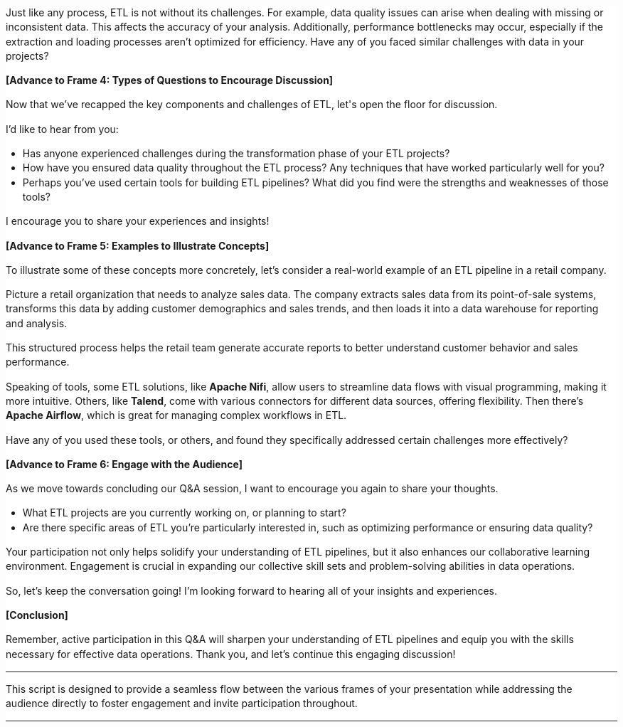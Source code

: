Just like any process, ETL is not without its challenges. For example, data quality issues can arise when dealing with missing or inconsistent data. This affects the accuracy of your analysis. Additionally, performance bottlenecks may occur, especially if the extraction and loading processes aren’t optimized for efficiency. Have any of you faced similar challenges with data in your projects?

**[Advance to Frame 4: Types of Questions to Encourage Discussion]**

Now that we’ve recapped the key components and challenges of ETL, let's open the floor for discussion. 

I’d like to hear from you:
- Has anyone experienced challenges during the transformation phase of your ETL projects? 
- How have you ensured data quality throughout the ETL process? Any techniques that have worked particularly well for you?
- Perhaps you’ve used certain tools for building ETL pipelines? What did you find were the strengths and weaknesses of those tools?

I encourage you to share your experiences and insights! 

**[Advance to Frame 5: Examples to Illustrate Concepts]**

To illustrate some of these concepts more concretely, let’s consider a real-world example of an ETL pipeline in a retail company. 

Picture a retail organization that needs to analyze sales data. The company extracts sales data from its point-of-sale systems, transforms this data by adding customer demographics and sales trends, and then loads it into a data warehouse for reporting and analysis. 

This structured process helps the retail team generate accurate reports to better understand customer behavior and sales performance. 

Speaking of tools, some ETL solutions, like **Apache Nifi**, allow users to streamline data flows with visual programming, making it more intuitive. Others, like **Talend**, come with various connectors for different data sources, offering flexibility. Then there’s **Apache Airflow**, which is great for managing complex workflows in ETL.  

Have any of you used these tools, or others, and found they specifically addressed certain challenges more effectively? 

**[Advance to Frame 6: Engage with the Audience]**

As we move towards concluding our Q&A session, I want to encourage you again to share your thoughts. 

- What ETL projects are you currently working on, or planning to start? 
- Are there specific areas of ETL you’re particularly interested in, such as optimizing performance or ensuring data quality? 

Your participation not only helps solidify your understanding of ETL pipelines, but it also enhances our collaborative learning environment. Engagement is crucial in expanding our collective skill sets and problem-solving abilities in data operations.

So, let’s keep the conversation going! I’m looking forward to hearing all of your insights and experiences.

**[Conclusion]**

Remember, active participation in this Q&A will sharpen your understanding of ETL pipelines and equip you with the skills necessary for effective data operations. Thank you, and let’s continue this engaging discussion! 

--- 

This script is designed to provide a seamless flow between the various frames of your presentation while addressing the audience directly to foster engagement and invite participation throughout.

---

